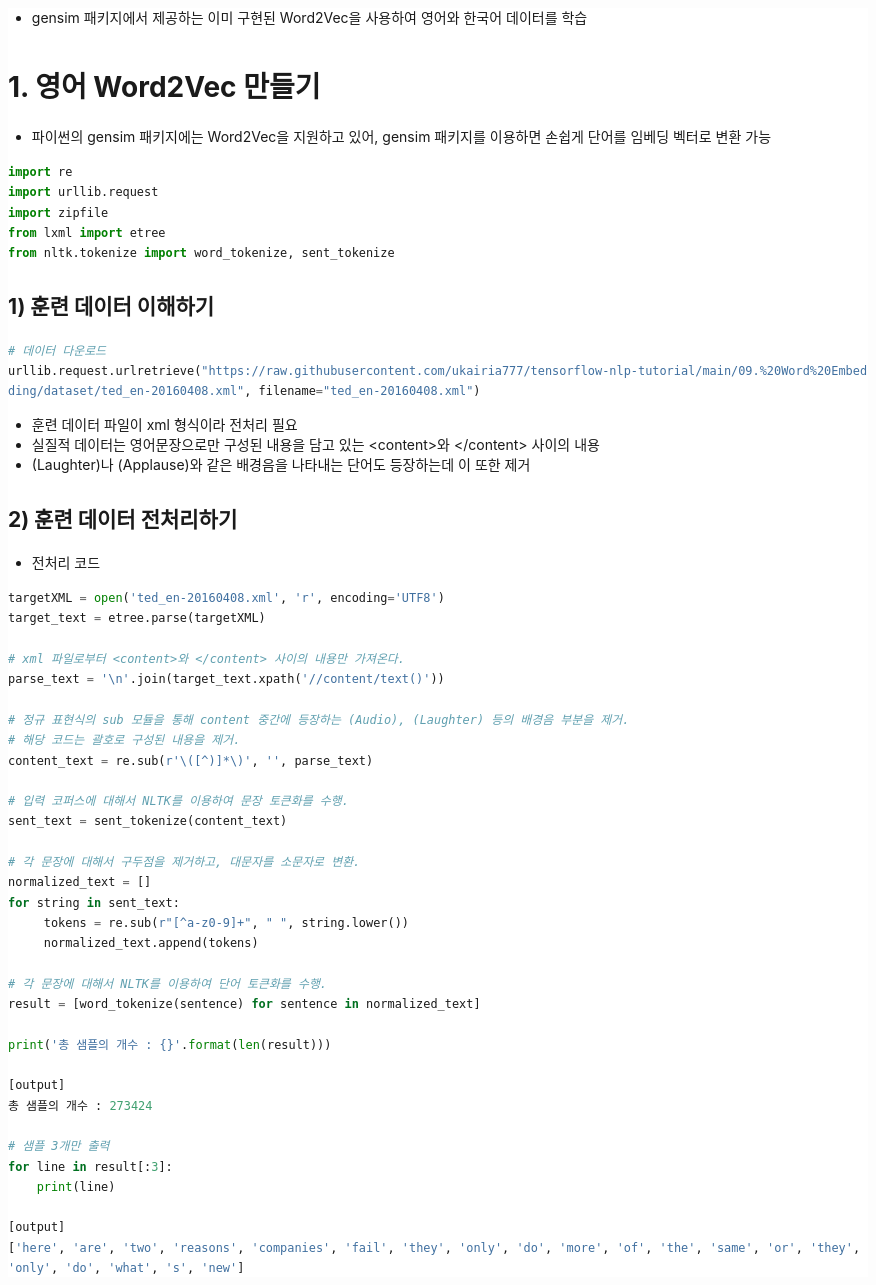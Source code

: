 - gensim 패키지에서 제공하는 이미 구현된 Word2Vec을 사용하여 영어와 한국어 데이터를 학습

# 1. 영어 Word2Vec 만들기

- 파이썬의 gensim 패키지에는 Word2Vec을 지원하고 있어, gensim 패키지를 이용하면 손쉽게 단어를 임베딩 벡터로 변환 가능

```python
import re
import urllib.request
import zipfile
from lxml import etree
from nltk.tokenize import word_tokenize, sent_tokenize
```

## 1) 훈련 데이터 이해하기

```python
# 데이터 다운로드
urllib.request.urlretrieve("https://raw.githubusercontent.com/ukairia777/tensorflow-nlp-tutorial/main/09.%20Word%20Embedding/dataset/ted_en-20160408.xml", filename="ted_en-20160408.xml")
```

- 훈련 데이터 파일이 xml 형식이라 전처리 필요
- 실질적 데이터는 영어문장으로만 구성된 내용을 담고 있는 \<content\>와 \</content\> 사이의 내용
- (Laughter)나 (Applause)와 같은 배경음을 나타내는 단어도 등장하는데 이 또한 제거

## 2) 훈련 데이터 전처리하기

- 전처리 코드

```python
targetXML = open('ted_en-20160408.xml', 'r', encoding='UTF8')
target_text = etree.parse(targetXML)

# xml 파일로부터 <content>와 </content> 사이의 내용만 가져온다.
parse_text = '\n'.join(target_text.xpath('//content/text()'))

# 정규 표현식의 sub 모듈을 통해 content 중간에 등장하는 (Audio), (Laughter) 등의 배경음 부분을 제거.
# 해당 코드는 괄호로 구성된 내용을 제거.
content_text = re.sub(r'\([^)]*\)', '', parse_text)

# 입력 코퍼스에 대해서 NLTK를 이용하여 문장 토큰화를 수행.
sent_text = sent_tokenize(content_text)

# 각 문장에 대해서 구두점을 제거하고, 대문자를 소문자로 변환.
normalized_text = []
for string in sent_text:
     tokens = re.sub(r"[^a-z0-9]+", " ", string.lower())
     normalized_text.append(tokens)

# 각 문장에 대해서 NLTK를 이용하여 단어 토큰화를 수행.
result = [word_tokenize(sentence) for sentence in normalized_text]

print('총 샘플의 개수 : {}'.format(len(result)))

[output]
총 샘플의 개수 : 273424

# 샘플 3개만 출력
for line in result[:3]:
    print(line)

[output]
['here', 'are', 'two', 'reasons', 'companies', 'fail', 'they', 'only', 'do', 'more', 'of', 'the', 'same', 'or', 'they', 'only', 'do', 'what', 's', 'new']
```